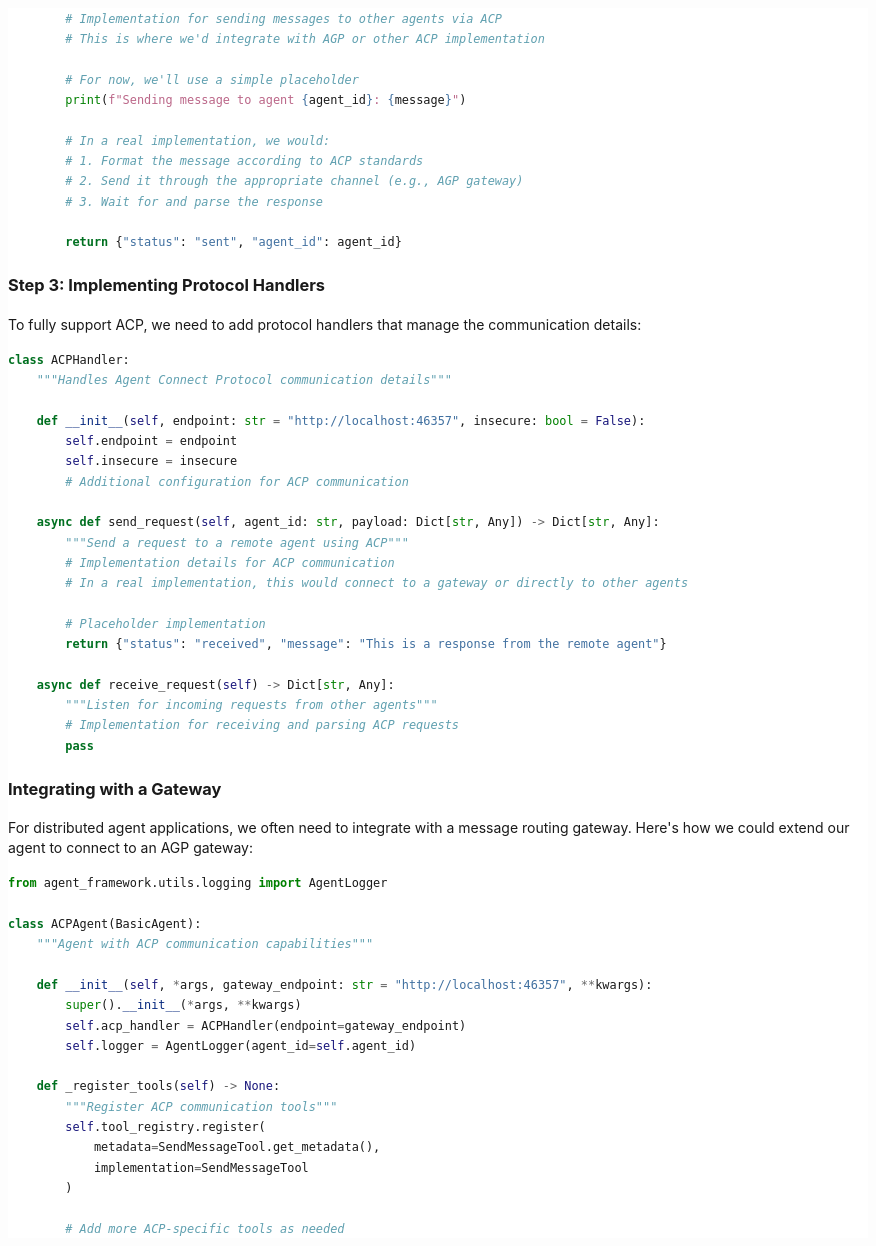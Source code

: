 ```python
        # Implementation for sending messages to other agents via ACP
        # This is where we'd integrate with AGP or other ACP implementation
        
        # For now, we'll use a simple placeholder
        print(f"Sending message to agent {agent_id}: {message}")
        
        # In a real implementation, we would:
        # 1. Format the message according to ACP standards
        # 2. Send it through the appropriate channel (e.g., AGP gateway)
        # 3. Wait for and parse the response
        
        return {"status": "sent", "agent_id": agent_id}
```

### Step 3: Implementing Protocol Handlers

To fully support ACP, we need to add protocol handlers that manage the communication details:

```python
class ACPHandler:
    """Handles Agent Connect Protocol communication details"""
    
    def __init__(self, endpoint: str = "http://localhost:46357", insecure: bool = False):
        self.endpoint = endpoint
        self.insecure = insecure
        # Additional configuration for ACP communication
        
    async def send_request(self, agent_id: str, payload: Dict[str, Any]) -> Dict[str, Any]:
        """Send a request to a remote agent using ACP"""
        # Implementation details for ACP communication
        # In a real implementation, this would connect to a gateway or directly to other agents
        
        # Placeholder implementation
        return {"status": "received", "message": "This is a response from the remote agent"}
        
    async def receive_request(self) -> Dict[str, Any]:
        """Listen for incoming requests from other agents"""
        # Implementation for receiving and parsing ACP requests
        pass
```

### Integrating with a Gateway

For distributed agent applications, we often need to integrate with a message routing gateway. Here's how we could extend our agent to connect to an AGP gateway:

```python
from agent_framework.utils.logging import AgentLogger

class ACPAgent(BasicAgent):
    """Agent with ACP communication capabilities"""
    
    def __init__(self, *args, gateway_endpoint: str = "http://localhost:46357", **kwargs):
        super().__init__(*args, **kwargs)
        self.acp_handler = ACPHandler(endpoint=gateway_endpoint)
        self.logger = AgentLogger(agent_id=self.agent_id)
        
    def _register_tools(self) -> None:
        """Register ACP communication tools"""
        self.tool_registry.register(
            metadata=SendMessageTool.get_metadata(),
            implementation=SendMessageTool
        )
        
        # Add more ACP-specific tools as needed
```
